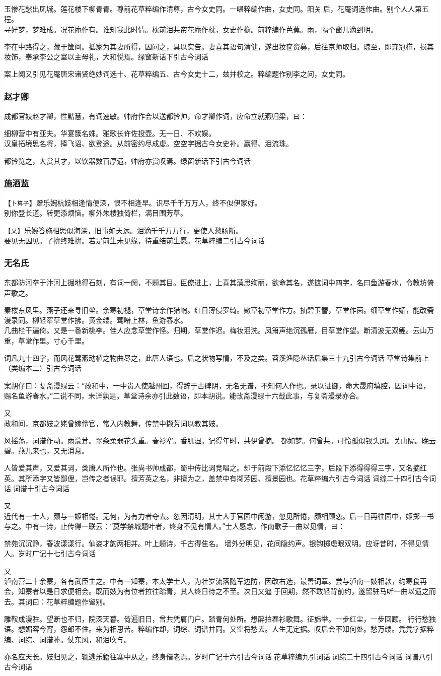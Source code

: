 玉惨花愁出凤城。莲花楼下柳青青。尊前花草粹编作清尊，古今女史同。一唱粹编作曲，女史同。阳关 后，花庵词选作曲。别个人人第五程。  
寻好梦，梦难成。况花庵作有。谁知我此时情。枕前泪共帘花庵作枕，女史作檐。前粹编作芭蕉。雨，隔个窗儿滴到明。  
  
李在中路得之，藏于箧间。抵家为其妻所得，因问之，具以实告。妻喜其语句清健，遂出妆奁资募，后往京师取归。琼至，即弃冠栉，损其妆饰，奉承李公之室以主母礼，大和悦焉。绿窗新话下引古今词话  
  
案上阕又引见花庵唐宋诸贤绝妙词选十、花草粹编五、古今女史十二，兹并校之。粹编题作别李之问，女史同。  

### 赵才卿  
  
成都官妓赵才卿，性黠慧，有词速敏。帅府作会以送都钤帅，命才卿作词，应命立就燕归梁，曰：  
  
细柳营中有亚夫。华宴簇名姝。雅歌长许佐投壶。无一日、不欢娱。  
汉皇拓境思名将，捧飞诏、欲登途。从前密约尽成虚。空空字据古今女史补。赢得、泪流珠。  
  
都钤览之，大赏其才，以饮器数百厚遗，帅府亦赏叹焉。绿窗新话下引古今词话  

### 施酒监  
  
【`卜算子`】赠乐婉杭妓相逢情便深，恨不相逢早。识尽千千万万人，终不似伊家好。  
别你登长道。转更添烦恼。柳外朱楼独倚栏，满目围芳草。  
  
【`又`】乐婉答施相思似海深，旧事如天远。泪滴千千万万行，更使人愁肠断。  
要见无因见。了拚终难拚。若是前生未见缘，待重结前生愿。花草粹编二引古今词话  

### 无名氏  
  
东都防河卒于汴河上掘地得石刻，有词一阕，不题其目。臣僚进上，上喜其藻思绚丽，欲命其名，遂摭词中四字，名曰鱼游春水，令教坊倚声歌之。  
  
秦楼东风里。燕子还来寻旧垒。余寒初褪，草堂诗余作猎峭。红日薄侵罗绮。嫩草初草堂作方。抽碧玉簪，草堂作茵。细草堂作媚，能改斋漫录同。柳轻窣草堂作拂。黄金缕。莺啭上林，鱼游春水。  
几曲栏干遍倚。又是一番新桃李。佳人应念草堂作怪。归期，草堂作迟。梅妆泪洗。凤箫声绝沉孤雁，目草堂作望。断清波无双鲤。云山万重，草堂作里。寸心千里。  
  
词凡九十四字，而风花莺燕动植之物曲尽之，此唐人语也。后之状物写情，不及之矣。苕溪渔隐丛话后集三十九引古今词话  草堂诗集前上（类编本二）引古今词话  
  
案胡仔曰：复斋漫绿云：“政和中，一中贵人使越州回，得辞于古碑阴，无名无谱，不知何人作也。录以进御，命大晟府填腔，因词中语，赐名鱼游春水。”二说不同，未详孰是。草堂诗余亦引此数语，即本胡说。能改斋漫绿十六载此事，与复斋漫录亦合。  

又  
政和间，京都妓之姥曾嫁伶官，常入内教舞，传禁中撷芳词以教其妓。  
  
风摇荡，词谱作动。雨濛茸。翠条柔弱花头重。春衫窄。香肌湿。记得年时，共伊曾摘。  都如梦。何曾共。可怜孤似钗头凤。关山隔。晚云碧。燕儿来也，又无消息。  
  
人皆爱其声，又爱其词，类唐人所作也。张尚书帅成都，蜀中传比词竞唱之。却于前段下添忆忆忆三字，后段下添得得得三字，又名摘红英。其所添字又皆鄙俚，岂传之者误耶。擅芳英之名，非擅为之，盖禁中有撷芳园、擅景园也。花草粹编六引古今词话  词综二十四引古今词话  词谱十引古今词话  

又  
近代有一士人，颇与一姬相惓。无何，为有力者夺去。忽因清明，其士人于官园中闲游，忽见所惓，颇相顾恋。后一日再往园中，姬掷一书与之。中有一诗，止传得一联云：“莫学禁城题叶者，终身不见有情人。”士人感念，作南歌子一曲以见情，曰：  
  
禁苑沉沉静，春波漾漾行。仙姿才韵两相并。叶上题诗，千古得隹名。  墙外分明见，花间隐约声。银钩掷虑眼双明。应讶昔时，不得见情人。岁时广记十七引古今词话  

又  
泸南营二十余寨，各有武臣主之。中有一知寨，本太学士人，为壮岁流落随军边防，因改右选，最善词章。尝与泸南一妓相款，约寒食再会，知寨者以是日求便相会。既而妓为有位者拉往踏青，其人终日待之不至。次日又逼 于回期，然不敢轻背前约，遂留驻马听一曲以遗之而去。其词曰：花草粹编题作留别。  
  
雕鞍成漫驻。望断也不归，院深天暮。倚遍旧日，曾共凭肩门户。踏青何处所。想醉拍春衫歌舞。征旆举。一步红尘，一步回顾。  行行愁独语。想媚容今宵，怨郎不住。来为相思苦。粹编作却，词综、词谱并同。又空将愁去。人生无定据。叹后会不知何处。愁万缕。凭凭字据粹编、词综、词谱补。仗东风，和泪吹与。  
  
亦名应天长。妓归见之，辄逃乐籍往寨中从之，终身偕老焉。岁时广记十六引古今词话  花草粹编九引词话  词综二十四引古今词话  词谱八引古今词话  

